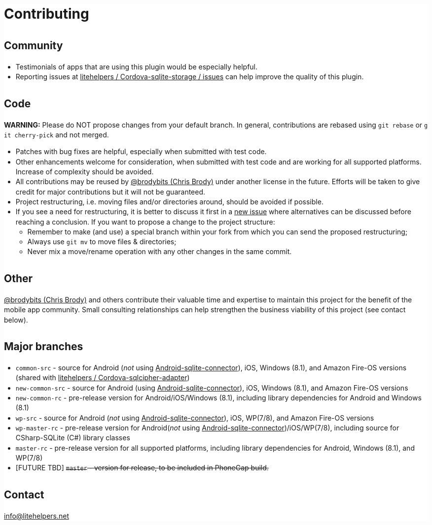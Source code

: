 # Contributing

## Community

- Testimonials of apps that are using this plugin would be especially helpful.
- Reporting issues at [litehelpers / Cordova-sqlite-storage / issues](https://github.com/litehelpers/Cordova-sqlite-storage/issues) can help improve the quality of this plugin.

## Code

**WARNING:** Please do NOT propose changes from your default branch. In general, contributions are rebased using `git rebase` or `git cherry-pick` and not merged.

- Patches with bug fixes are helpful, especially when submitted with test code.
- Other enhancements welcome for consideration, when submitted with test code and are working for all supported platforms. Increase of complexity should be avoided.
- All contributions may be reused by [@brodybits (Chris Brody)](https://github.com/brodybits) under another license in the future. Efforts will be taken to give credit for major contributions but it will not be guaranteed.
- Project restructuring, i.e. moving files and/or directories around, should be avoided if possible.
- If you see a need for restructuring, it is better to discuss it first in a [new issue](https://github.com/litehelpers/Cordova-sqlite-storage/issues/new) where alternatives can be discussed before reaching a conclusion. If you want to propose a change to the project structure:
  - Remember to make (and use) a special branch within your fork from which you can send the proposed restructuring;
  - Always use `git mv` to move files & directories;
  - Never mix a move/rename operation with any other changes in the same commit.

## Other

[@brodybits (Chris Brody)](https://github.com/brodybits) and others contribute their valuable time and expertise to maintain this project for the benefit of the mobile app community. Small consulting relationships can help strengthen the business viability of this project (see contact below).

## Major branches

- `common-src` - source for Android (*not* using [Android-sqlite-connector](https://github.com/liteglue/Android-sqlite-connector)), iOS, Windows (8.1), and Amazon Fire-OS versions (shared with [litehelpers / Cordova-sqlcipher-adapter](https://github.com/litehelpers/Cordova-sqlcipher-adapter))
- `new-common-src` - source for Android (using [Android-sqlite-connector](https://github.com/liteglue/Android-sqlite-connector)), iOS, Windows (8.1), and Amazon Fire-OS versions
- `new-common-rc` - pre-release version for Android/iOS/Windows (8.1), including library dependencies for Android and Windows (8.1)
- `wp-src` - source for Android (*not* using [Android-sqlite-connector](https://github.com/liteglue/Android-sqlite-connector)), iOS, WP(7/8), and Amazon Fire-OS versions
- `wp-master-rc` - pre-release version for Android(*not* using [Android-sqlite-connector](https://github.com/liteglue/Android-sqlite-connector))/iOS/WP(7/8), including source for CSharp-SQLite (C#) library classes
- `master-rc` - pre-release version for all supported platforms, including library dependencies for Android, Windows (8.1), and WP(7/8)
- [FUTURE TBD] ~~`master` - version for release, to be included in PhoneGap build.~~

## Contact

<info@litehelpers.net>
